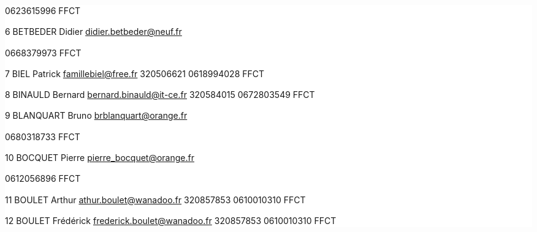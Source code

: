 0623615996
FFCT

6
BETBEDER
Didier
[didier.betbeder@neuf.fr](mailto:didier.betbeder@neuf.fr)

0668379973
FFCT

7
BIEL
Patrick
[famillebiel@free.fr](mailto:famillebiel@free.fr)
320506621
0618994028
FFCT

8
BINAULD
Bernard
[bernard.binauld@it-ce.fr](mailto:bernard.binauld@it-ce.fr)
320584015
0672803549
FFCT

9
BLANQUART
Bruno
[brblanquart@orange.fr](mailto:pierre_bocquet@orange.fr)

0680318733
FFCT

10
BOCQUET
Pierre
[pierre_bocquet@orange.fr](mailto:pierre_bocquet@orange.fr)

0612056896
FFCT

11
BOULET
Arthur
[ ](mailto:gbourgois.family@free.fr)[athur.boulet@wanadoo.fr](mailto:jean-paul.amielh@wanadoo.fr)
320857853
0610010310
FFCT

12
BOULET
Frédérick
[ ](mailto:gbourgois.family@free.fr)[frederick.boulet@wanadoo.fr](mailto:jean-paul.amielh@wanadoo.fr)
320857853
0610010310
FFCT
